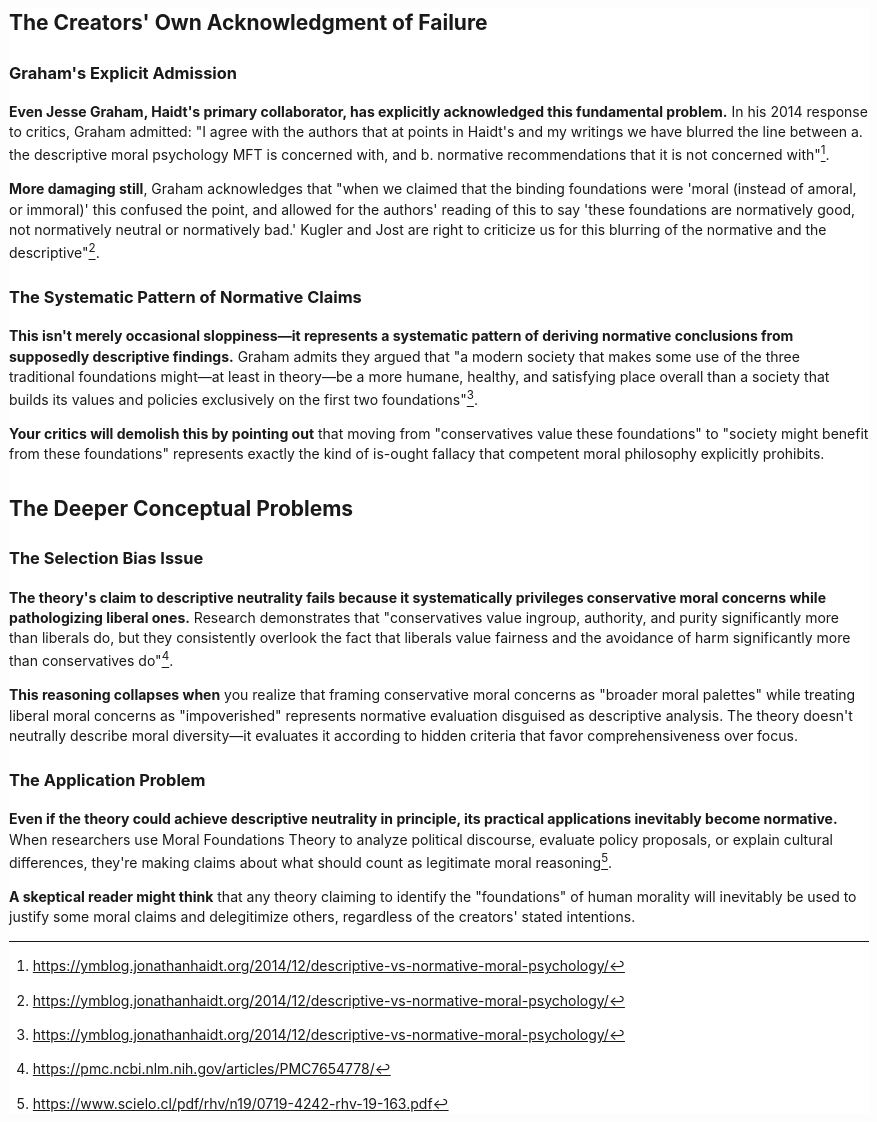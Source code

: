 ## The Creators' Own Acknowledgment of Failure

### Graham's Explicit Admission

**Even Jesse Graham, Haidt's primary collaborator, has explicitly acknowledged this fundamental problem.** In his 2014 response to critics, Graham admitted: "I agree with the authors that at points in Haidt's and my writings we have blurred the line between a. the descriptive moral psychology MFT is concerned with, and b. normative recommendations that it is not concerned with"[^5_3].

**More damaging still**, Graham acknowledges that "when we claimed that the binding foundations were 'moral (instead of amoral, or immoral)' this confused the point, and allowed for the authors' reading of this to say 'these foundations are normatively good, not normatively neutral or normatively bad.' Kugler and Jost are right to criticize us for this blurring of the normative and the descriptive"[^5_3].

### The Systematic Pattern of Normative Claims

**This isn't merely occasional sloppiness—it represents a systematic pattern of deriving normative conclusions from supposedly descriptive findings.** Graham admits they argued that "a modern society that makes some use of the three traditional foundations might—at least in theory—be a more humane, healthy, and satisfying place overall than a society that builds its values and policies exclusively on the first two foundations"[^5_3].

**Your critics will demolish this by pointing out** that moving from "conservatives value these foundations" to "society might benefit from these foundations" represents exactly the kind of is-ought fallacy that competent moral philosophy explicitly prohibits.

## The Deeper Conceptual Problems

### The Selection Bias Issue

**The theory's claim to descriptive neutrality fails because it systematically privileges conservative moral concerns while pathologizing liberal ones.** Research demonstrates that "conservatives value ingroup, authority, and purity significantly more than liberals do, but they consistently overlook the fact that liberals value fairness and the avoidance of harm significantly more than conservatives do"[^5_4].

**This reasoning collapses when** you realize that framing conservative moral concerns as "broader moral palettes" while treating liberal moral concerns as "impoverished" represents normative evaluation disguised as descriptive analysis. The theory doesn't neutrally describe moral diversity—it evaluates it according to hidden criteria that favor comprehensiveness over focus.

### The Application Problem

**Even if the theory could achieve descriptive neutrality in principle, its practical applications inevitably become normative.** When researchers use Moral Foundations Theory to analyze political discourse, evaluate policy proposals, or explain cultural differences, they're making claims about what should count as legitimate moral reasoning[^5_5].

**A skeptical reader might think** that any theory claiming to identify the "foundations" of human morality will inevitably be used to justify some moral claims and delegitimize others, regardless of the creators' stated intentions.


[^2_1]: three_wells_model_paper_draft_v1.md
[^2_2]: https://www.filmsforaction.org/articles/a-decolonial-critique-of-intersectionality/
[^2_3]: https://integralleadershipreview.com/15609-a-response-to-critiques-of-the-stages-developmental-model/
[^2_4]: https://www.bmj.com/content/351/bmj.h4438
[^2_5]: https://papers.ssrn.com/sol3/Delivery.cfm/SSRN_ID2976495_code1461296.pdf?abstractid=2976495
[^2_6]: https://shc.stanford.edu/arcade/interventions/love-letter-critic-or-notes-intersectionality-wars
[^2_7]: https://lawritings.net/articles-full/plurality/
[^2_8]: https://pubmed.ncbi.nlm.nih.gov/21131431/
[^2_9]: https://pmc.ncbi.nlm.nih.gov/articles/PMC2151931/
[^2_10]: https://www.sciencedirect.com/science/article/abs/pii/S0887618509001339
[^2_11]: https://www.youtube.com/watch?v=I1N5e6t47RY
[^3_1]: three_wells_model_paper_draft_v1.md
[^3_2]: narrative_gravity_maps_v1.3.1.md
[^3_3]: TRANSACTION_INTEGRITY_ARCHITECTURE.md
[^4_1]: https://www.nbcwashington.com/news/national-international/inauguration-speech-inaugural-address-history-data/3815343/
[^4_2]: https://www.scu.edu/ethics/all-about-ethics/bidens-inaugural-speech-was-grounded-in-the-ethics-of-virtue-and-the-common-good/
[^4_3]: https://www.si.edu/stories/brief-history-presidential-inaugural-speeches
[^4_4]: https://www.trumanlibrary.gov/library/public-papers/19/inaugural-address
[^4_5]: three_wells_model_paper_draft_v1.md
[^4_6]: narrative_gravity_maps_v1.3.1.md
[^4_7]: TRANSACTION_INTEGRITY_ARCHITECTURE.md
[^4_8]: https://www.whitehouse.gov/remarks/2025/01/the-inaugural-address/
[^4_9]: https://bdigital.uncu.edu.ar/objetos_digitales/2635/carranzastrategicpolitical.pdf
[^4_10]: https://www.presidency.ucsb.edu/documents/the-presidents-inaugural-address
[^4_11]: https://digitalcommons.usf.edu/cgi/viewcontent.cgi?article=10688\&context=etd
[^4_12]: https://share.america.gov/setting-goals-through-inaugural-address/
[^4_13]: https://www.whitehousehistory.org/the-inaugural-address
[^5_1]: https://digitalcommons.law.seattleu.edu/cgi/viewcontent.cgi?article=1018\&context=sulr
[^5_2]: https://ethicalrealism.wordpress.com/2014/05/05/normative-descriptive-ethics/
[^5_3]: https://ymblog.jonathanhaidt.org/2014/12/descriptive-vs-normative-moral-psychology/
[^5_4]: https://pmc.ncbi.nlm.nih.gov/articles/PMC7654778/
[^5_5]: https://www.scielo.cl/pdf/rhv/n19/0719-4242-rhv-19-163.pdf
[^5_6]: three_wells_model_paper_draft_v1.md
[^5_7]: narrative_gravity_maps_v1.3.1.md
[^5_8]: TRANSACTION_INTEGRITY_ARCHITECTURE.md
[^5_9]: https://en.wikipedia.org/wiki/Moral_foundations_theory
[^5_10]: https://www.reddit.com/r/IntellectualDarkWeb/comments/1aorkhh/what_are_your_thoughts_on_moral_foundations/
[^5_11]: https://behavioralscientist.org/whats-wrong-with-moral-foundations-theory-and-how-to-get-moral-psychology-right/
[^5_12]: https://conceptually.org/concepts/moral-foundations-theory
[^5_13]: https://moralfoundations.org
[^6_1]: https://authortomharper.com/2022/12/08/science-value-neutrality-objective-impartial-bias/
[^6_2]: https://www.caritas.eu/is-it-ethical-to-be-neutral/
[^6_3]: three_wells_model_paper_draft_v1.md
[^6_4]: narrative_gravity_maps_v1.3.1.md
[^6_5]: TRANSACTION_INTEGRITY_ARCHITECTURE.md
[^6_6]: https://www.linkedin.com/pulse/philosophy-neutrality-olivier-massin-hvzme
[^6_7]: https://www.sagw.ch/fileadmin/redaktion_philosophie/dokumente/cfp.pdf
[^6_8]: https://www.numberanalytics.com/blog/ultimate-guide-neutrality-political-philosophy
[^6_9]: https://pmc.ncbi.nlm.nih.gov/articles/PMC3653039/
[^6_10]: https://journals.ku.edu/auslegung/article/download/13118/12414
[^6_11]: https://study.com/academy/lesson/value-neutrality-definition-and-lesson.html
[^6_12]: https://academic.oup.com/book/8012/chapter/153376294
[^6_13]: https://www.jstor.org/stable/25170924
[^7_1]: https://www.britannica.com/topic/normative-ethics
[^7_2]: https://plato.stanford.edu/entries/moral-theory/
[^7_3]: https://plato.stanford.edu/entries/normativity-metaethics/
[^7_4]: https://en.wikipedia.org/wiki/Normative_ethics
[^7_5]: https://en.wikipedia.org/wiki/Normativity
[^7_6]: three_wells_model_paper_draft_v1.md
[^7_7]: narrative_gravity_maps_v1.3.1.md
[^7_8]: TRANSACTION_INTEGRITY_ARCHITECTURE.md
[^7_9]: https://most.oercommons.org/courseware/lesson/655/overview
[^7_10]: https://openstax.org/books/introduction-philosophy/pages/9-1-requirements-of-a-normative-moral-theory
[^7_11]: https://human.libretexts.org/Bookshelves/Philosophy/Introduction_to_Philosophy_(OpenStax)/09:_Normative_Moral_Theory/9.01:_Requirements_of_a_Normative_Moral_Theory
[^7_12]: https://researchguides.library.wisc.edu/c.php?g=178198\&p=1487671
[^7_13]: https://www.reddit.com/r/askphilosophy/comments/jdyvbv/is_there_any_point_in_normative_ethical_theories/
[^8_1]: https://www.worldeconomicsassociation.org/newsletterarticles/pluralism-guide/
[^8_2]: https://brill.com/view/journals/jrat/6/1/article-p90_6.xml?language=en
[^8_3]: https://iep.utm.edu/human-dignity/
[^8_4]: https://pmc.ncbi.nlm.nih.gov/articles/PMC10008147/
[^8_5]: https://arxiv.org/html/2502.20463v1
[^8_6]: https://www.nature.com/articles/s41562-025-02136-2
[^8_7]: https://researchportal.tuni.fi/en/publications/computational-recognition-of-narratives-applying-narratological-d
[^8_8]: https://www.jbe-platform.com/content/journals/10.1075/ni.22028.hat
[^8_9]: https://www.law.berkeley.edu/files/TopicModelAJPS(2).pdf
[^8_10]: https://www.e-ir.info/2013/10/27/use-and-abuse-of-human-rights-discourse/
[^8_11]: https://preprints.apsanet.org/engage/api-gateway/apsa/assets/orp/resource/item/635740b831107265d8ee581d/original/letters-to-leaders-political-participation-and-punctuated-equilibrium-theory.pdf
[^8_12]: three_wells_model_paper_draft_v1.md
[^8_13]: narrative_gravity_maps_v1.3.1.md
[^8_14]: TRANSACTION_INTEGRITY_ARCHITECTURE.md
[^8_15]: https://firstthings.com/the-good-of-religious-pluralism/
[^8_16]: https://www.geneva-academy.ch/joomlatools-files/docman-files/Briefing 20_web.pdf
[^8_17]: https://www.sciencedirect.com/org/science/article/pii/S2365314020000224
[^8_18]: https://kpu.pressbooks.pub/political-ideologies/chapter/1-2-a-pluralist-approach-to-ideology/
[^8_19]: https://journals.lww.com/advancesinnursingscience/Fulltext/2015/10000/Transcendent_Pluralism__A_Middle_Range_Theory_of.6.aspx?generateEpub=Article%7Cadvancesinnursingscience%3A2015%3A10000%3A00006%7C%7C
[^8_20]: https://politicsrights.com/speech-dignity-offense-a-critical-examination/
[^8_21]: https://www.corteidh.or.cr/tablas/r32428.pdf
[^8_22]: https://americangerman.institute/publication/underestimated-threat-to-pluralist-democracy/
[^8_23]: https://academic.oup.com/ejil/article/19/4/655/349356
[^9_1]: http://stunlaw.blogspot.com/2024/06/judging-computation-calculation-and.html
[^9_2]: https://journals.sagepub.com/doi/pdf/10.1177/2053951715602908
[^9_3]: https://imgroupofresearchers.com/limitations-and-advantages-of-computational-method/
[^9_4]: https://cacm.acm.org/opinion/computational-social-science-computer-science-social-data/
[^9_5]: https://ojs.weizenbaum-institut.de/index.php/wjds/article/view/106/96
[^9_6]: https://www.alejandrobarros.com/wp-content/uploads/2024/08/07.pdf
[^9_7]: https://www.apu.apus.edu/area-of-study/arts-and-humanities/resources/ai-and-human-consciousness/
[^9_8]: three_wells_model_paper_draft_v1.md
[^9_9]: narrative_gravity_maps_v1.3.1.md
[^9_10]: TRANSACTION_INTEGRITY_ARCHITECTURE.md
[^9_11]: https://marksprevak.com/publications/not-all-computational-methods-are-effective-methods-3da6/
[^9_12]: https://pmc.ncbi.nlm.nih.gov/articles/PMC10482032/
[^9_13]: https://onlinelibrary.wiley.com/doi/10.1111/rego.12358
[^10_1]: https://arxiv.org/pdf/2307.02863.pdf
[^10_2]: https://journals.plos.org/plosone/article?id=10.1371%2Fjournal.pone.0207219
[^10_3]: three_wells_model_paper_draft_v1.md
[^10_4]: narrative_gravity_maps_v1.3.1.md
[^10_5]: TRANSACTION_INTEGRITY_ARCHITECTURE.md
[^10_6]: https://www.betterevaluation.org/methods-approaches/methods/systematic-review
[^10_7]: https://d-nb.info/1219494291/34
[^10_8]: https://github.com/gesiscss/awesome-computational-social-science
[^10_9]: https://thedecisionlab.com/reference-guide/computer-science/computational-social-science
[^10_10]: https://www.gesis.org/en/services/sharing-knowledge/meet-the-experts/meet-the-experts-season-2-computational-social-science-and-digital-behavioral-data
[^10_11]: https://web.socsc.hku.hk/school_news/from-theory-to-practice-the-launch-of-computational-social-science/
[^10_12]: https://journals.sagepub.com/doi/10.1177/2057150X251317548
[^10_13]: https://www.tandfonline.com/doi/full/10.1080/19312458.2023.2285765
[^11_1]: https://www.revelo.com/blog/framework-agnostic
[^11_2]: https://www.remotely.works/blog/the-importance-of-being-framework-agnostic-in-web-development
[^11_3]: https://tsh.io/blog/how-create-framework-agnostic-application-in-php/
[^11_4]: https://direct.mit.edu/tacl/article/doi/10.1162/tacl_a_00674/122721/Comparing-Humans-and-Large-Language-Models-on-an
[^11_5]: https://aclanthology.org/2024.eacl-short.17.pdf
[^11_6]: https://ambiata.com/blog/2020-10-05-experimentation-platforms/
[^11_7]: three_wells_model_paper_draft_v1.md
[^11_8]: narrative_gravity_maps_v1.3.1.md
[^11_9]: TRANSACTION_INTEGRITY_ARCHITECTURE.md
[^11_10]: https://radixweb.com/blog/what-is-framework-agnostic
[^11_11]: https://stackoverflow.com/questions/64725017/what-does-it-mean-by-framework-agnostic
[^11_12]: https://commercetools.com/blog/what-s-a-technology-agnostic-approach-and-why-is-it-a-core-trait-of-composable-commerce
[^11_13]: https://www.sciencedirect.com/science/article/pii/S109095162300038X
[^12_1]: https://arxiv.org/pdf/2307.02863.pdf
[^12_2]: https://www.frontiersin.org/journals/psychology/articles/10.3389/fpsyg.2022.853066/full
[^12_3]: https://www.paradigmpress.org/SSSH/article/download/383/332
[^12_4]: https://pmc.ncbi.nlm.nih.gov/articles/PMC7861331/
[^12_5]: three_wells_model_paper_draft_v1.md
[^12_6]: narrative_gravity_maps_v1.3.1.md
[^12_7]: TRANSACTION_INTEGRITY_ARCHITECTURE.md
[^12_8]: https://www.tandfonline.com/doi/full/10.1080/19312458.2023.2285765
[^12_9]: https://cjbarrie.github.io/CTA-ED/exercise-9-validation.html
[^12_10]: https://www.degruyterbrill.com/document/doi/10.1515/9783110693973-004/html
[^12_11]: https://www.jstor.org/stable/45286320
[^12_12]: https://educationaldatamining.org/EDM2021/virtual/static/pdf/EDM21_paper_243.pdf
[^12_13]: https://dl.acm.org/doi/10.1145/800193.805819
[^13_1]: https://aclanthology.org/W02-0207.pdf
[^13_2]: https://www.covidence.org/blog/what-is-inter-rater-reliability/
[^13_3]: https://pmc.ncbi.nlm.nih.gov/articles/PMC9285590/
[^13_4]: https://pmc.ncbi.nlm.nih.gov/articles/PMC6163329/
[^13_5]: three_wells_model_paper_draft_v1.md
[^13_6]: narrative_gravity_maps_v1.3.1.md
[^13_7]: TRANSACTION_INTEGRITY_ARCHITECTURE.md
[^13_8]: https://en.wikipedia.org/wiki/Inter-rater_reliability
[^13_9]: https://www.ontotext.com/knowledgehub/fundamentals/semantic-annotation/
[^13_10]: https://content-whale.com/us/blog/semantic-sentiment-annotation-nlp-guide/
[^13_11]: https://www.sciencedirect.com/topics/computer-science/semantic-consistency
[^13_12]: https://arxiv.org/abs/2404.08799
[^13_13]: https://www.sciencedirect.com/science/article/abs/pii/S2352154618301712
[^14_1]: three_wells_model_paper_draft_v1.md
[^14_2]: narrative_gravity_maps_v1.3.1.md
[^14_3]: TRANSACTION_INTEGRITY_ARCHITECTURE.md
[^14_4]: https://journals.sagepub.com/doi/10.1177/03091325241280398
[^14_5]: https://pmc.ncbi.nlm.nih.gov/articles/PMC10136358/
[^14_6]: https://rips-irsp.com/articles/10.5334/irsp.741
[^14_7]: https://fastercapital.com/content/Visualization-Techniques--Radar-Charts---Radar-Charts--A-Tool-for-Multivariate-Analysis.html
[^14_8]: https://www.fastercapital.com/content/Radar-Charts--Navigating-Data--The-Use-of-Radar-Charts-in-Comparative-Analysis.html
[^14_9]: https://www.richardtraunmueller.com/wp-content/uploads/2020/03/CURINI_FRANZESE_V1_Chp25_1pp.pdf
[^14_10]: https://www.degruyterbrill.com/document/doi/10.1075/ftl.6.07smi/pdf
[^14_11]: http://backreaction.blogspot.com/2013/10/metaphors-and-analogies-scientists.html
[^14_12]: https://www.jstor.org/stable/656845
[^14_13]: https://philsci-archive.pitt.edu/25168/1/2022_PAPER%20PRINCIPIA.pdf
[^14_14]: https://fountainmagazine.com/all-issues/2002/issue-40-october-december-2002/metaphors-in-science
[^14_15]: https://www.boldbi.com/resources/blog/radar-charts-best-practices-and-examples/
[^14_16]: https://teachers.institute/institutional-management/visualizing-multi-dimensional-data-radar-charts/
[^14_17]: https://www.isixsigma.com/dictionary/radar-chart/
[^14_18]: https://www.alooba.com/skills/concepts/data-visualization/radar-charts/
[^14_19]: https://www.linkedin.com/pulse/ethical-dimensions-multidimensional-reality-stefan-holitschke
[^14_20]: https://www.frontiersin.org/journals/psychology/articles/10.3389/fpsyg.2020.554061/full
[^14_21]: https://aws.amazon.com/blogs/business-intelligence/visualize-multivariate-data-using-a-radar-chart-in-amazon-quicksight/
[^14_22]: https://pmc.ncbi.nlm.nih.gov/articles/PMC9807181/
[^14_23]: https://msktc.org/sites/default/files/2022-08/Charts_and_Graphics_Radar_508c.pdf
[^15_1]: https://jenpan.com/jen_pan/compcomm.pdf
[^15_2]: https://pmc.ncbi.nlm.nih.gov/articles/PMC7905448/
[^15_3]: https://viso.ai/deep-learning/pattern-recognition/
[^15_4]: https://www.ewadirect.com/journal/aei/article/view/19206
[^15_5]: three_wells_model_paper_draft_v1.md
[^15_6]: narrative_gravity_maps_v1.3.1.md
[^15_7]: TRANSACTION_INTEGRITY_ARCHITECTURE.md
[^15_8]: https://journals.sagepub.com/doi/10.1177/2053951715602908
[^15_9]: https://www.tandfonline.com/doi/full/10.1080/19312458.2018.1458084
[^15_10]: https://communication.ucdavis.edu/computational-communication-research
[^15_11]: https://papers.ssrn.com/sol3/Delivery.cfm/SSRN_ID4592255_code5278020.pdf?abstractid=4592255\&mirid=1
[^15_12]: https://ijoc.org/index.php/ijoc/article/viewFile/10533/2761
[^15_13]: https://moritzbuchi.com/wp-content/uploads/2019/05/bc3bcchi_computational.pdf